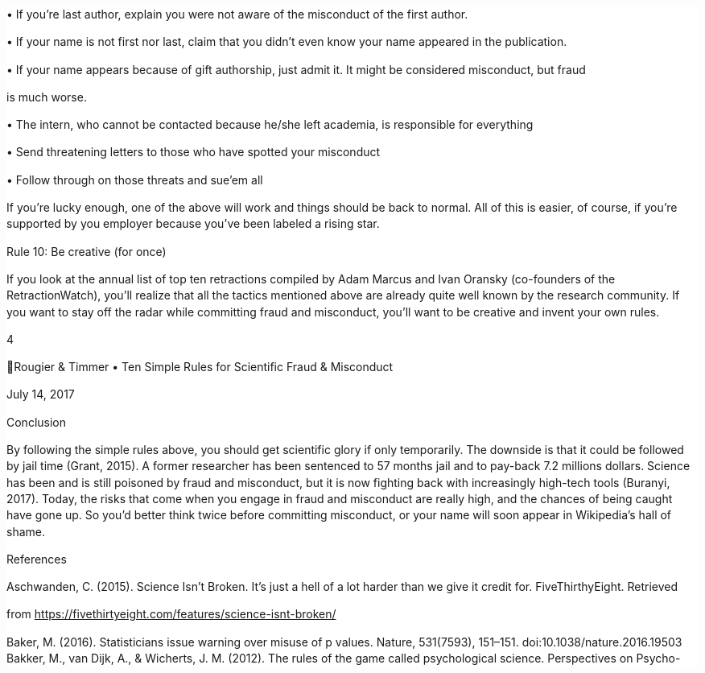 • If you’re last author, explain you were not aware of the misconduct of the first author.

• If your name is not first nor last, claim that you didn’t even know your name appeared in the publication.

• If your name appears because of gift authorship, just admit it. It might be considered misconduct, but fraud

is much worse.

• The intern, who cannot be contacted because he/she left academia, is responsible for everything

• Send threatening letters to those who have spotted your misconduct

• Follow through on those threats and sue’em all

If you’re lucky enough, one of the above will work and things should be back to normal. All of this is easier, of
course, if you’re supported by you employer because you’ve been labeled a rising star.

Rule 10: Be creative (for once)

If you look at the annual list of top ten retractions compiled by Adam Marcus and Ivan Oransky (co-founders
of the RetractionWatch), you’ll realize that all the tactics mentioned above are already quite well known by the
research community. If you want to stay off the radar while committing fraud and misconduct, you’ll want to be
creative and invent your own rules.

4

Rougier & Timmer • Ten Simple Rules for Scientific Fraud & Misconduct

July 14, 2017

Conclusion

By following the simple rules above, you should get scientific glory if only temporarily. The downside is that
it could be followed by jail time (Grant, 2015). A former researcher has been sentenced to 57 months jail and
to pay-back 7.2 millions dollars. Science has been and is still poisoned by fraud and misconduct, but it is now
fighting back with increasingly high-tech tools (Buranyi, 2017). Today, the risks that come when you engage in
fraud and misconduct are really high, and the chances of being caught have gone up. So you’d better think twice
before committing misconduct, or your name will soon appear in Wikipedia’s hall of shame.

References

Aschwanden, C. (2015). Science Isn’t Broken. It’s just a hell of a lot harder than we give it credit for. FiveThirthyEight. Retrieved

from https://fivethirtyeight.com/features/science-isnt-broken/

Baker, M. (2016). Statisticians issue warning over misuse of p values. Nature, 531(7593), 151–151. doi:10.1038/nature.2016.19503
Bakker, M., van Dijk, A., & Wicherts, J. M. (2012). The rules of the game called psychological science. Perspectives on Psycho-
